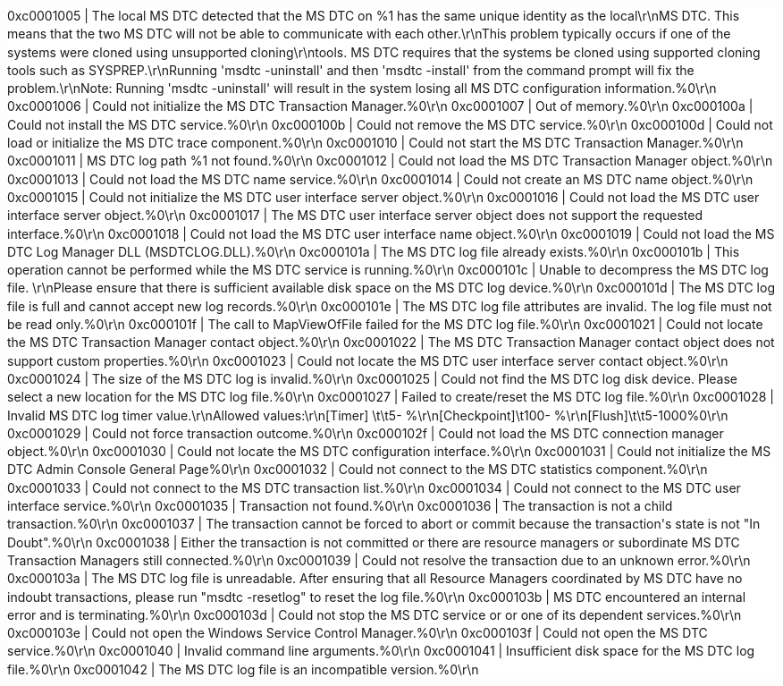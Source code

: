 0xc0001005 | The local MS DTC detected that the MS DTC on %1 has the same unique identity as the local\r\nMS DTC. This means that the two MS DTC will not be able to communicate with each other.\r\nThis problem typically occurs if one of the systems were cloned using unsupported cloning\r\ntools. MS DTC requires that the systems be cloned using supported cloning tools such as SYSPREP.\r\nRunning 'msdtc -uninstall' and then 'msdtc -install' from the command prompt will fix the problem.\r\nNote: Running 'msdtc -uninstall' will result in the system losing all MS DTC configuration information.%0\r\n
0xc0001006 | Could not initialize the MS DTC Transaction Manager.%0\r\n
0xc0001007 | Out of memory.%0\r\n
0xc000100a | Could not install the MS DTC service.%0\r\n
0xc000100b | Could not remove the MS DTC service.%0\r\n
0xc000100d | Could not load or initialize the MS DTC trace component.%0\r\n
0xc0001010 | Could not start the MS DTC Transaction Manager.%0\r\n
0xc0001011 | MS DTC log path %1 not found.%0\r\n
0xc0001012 | Could not load the MS DTC Transaction Manager object.%0\r\n
0xc0001013 | Could not load the MS DTC name service.%0\r\n
0xc0001014 | Could not create an MS DTC name object.%0\r\n
0xc0001015 | Could not initialize the MS DTC user interface server object.%0\r\n
0xc0001016 | Could not load the MS DTC user interface server object.%0\r\n
0xc0001017 | The MS DTC user interface server object does not support the requested interface.%0\r\n
0xc0001018 | Could not load the MS DTC user interface name object.%0\r\n
0xc0001019 | Could not load the MS DTC Log Manager DLL (MSDTCLOG.DLL).%0\r\n
0xc000101a | The MS DTC log file already exists.%0\r\n
0xc000101b | This operation cannot be performed while the MS DTC service is running.%0\r\n
0xc000101c | Unable to decompress the MS DTC log file. \r\nPlease ensure that there is sufficient available disk space on the MS DTC log device.%0\r\n
0xc000101d | The MS DTC log file is full and cannot accept new log records.%0\r\n
0xc000101e | The MS DTC log file attributes are invalid. The log file must not be read only.%0\r\n
0xc000101f | The call to MapViewOfFile failed for the MS DTC log file.%0\r\n
0xc0001021 | Could not locate the MS DTC Transaction Manager contact object.%0\r\n
0xc0001022 | The MS DTC Transaction Manager contact object does not support custom properties.%0\r\n
0xc0001023 | Could not locate the MS DTC user interface server contact object.%0\r\n
0xc0001024 | The size of the MS DTC log is invalid.%0\r\n
0xc0001025 | Could not find the MS DTC log disk device. Please select a new location for the MS DTC log file.%0\r\n
0xc0001027 | Failed to create/reset the MS DTC log file.%0\r\n
0xc0001028 | Invalid MS DTC log timer value.\r\nAllowed values:\r\n[Timer] \t\t5- %\\r\n[Checkpoint]\t100- %\\r\n[Flush]\t\t5-1000%0\r\n
0xc0001029 | Could not force transaction outcome.%0\r\n
0xc000102f | Could not load the MS DTC connection manager object.%0\r\n
0xc0001030 | Could not locate the MS DTC configuration interface.%0\r\n
0xc0001031 | Could not initialize the MS DTC Admin Console General Page%0\r\n
0xc0001032 | Could not connect to the MS DTC statistics component.%0\r\n
0xc0001033 | Could not connect to the MS DTC transaction list.%0\r\n
0xc0001034 | Could not connect to the MS DTC user interface service.%0\r\n
0xc0001035 | Transaction not found.%0\r\n
0xc0001036 | The transaction is not a child transaction.%0\r\n
0xc0001037 | The transaction cannot be forced to abort or commit because the transaction's state is not "In Doubt".%0\r\n
0xc0001038 | Either the transaction is not committed or there are resource managers or subordinate MS DTC Transaction Managers still connected.%0\r\n
0xc0001039 | Could not resolve the transaction due to an unknown error.%0\r\n
0xc000103a | The MS DTC log file is unreadable. After ensuring that all Resource Managers coordinated by MS DTC have no indoubt transactions, please run "msdtc -resetlog" to reset the log file.%0\r\n
0xc000103b | MS DTC encountered an internal error and is terminating.%0\r\n
0xc000103d | Could not stop the MS DTC service or or one of its dependent services.%0\r\n
0xc000103e | Could not open the Windows Service Control Manager.%0\r\n
0xc000103f | Could not open the MS DTC service.%0\r\n
0xc0001040 | Invalid command line arguments.%0\r\n
0xc0001041 | Insufficient disk space for the MS DTC log file.%0\r\n
0xc0001042 | The MS DTC log file is an incompatible version.%0\r\n